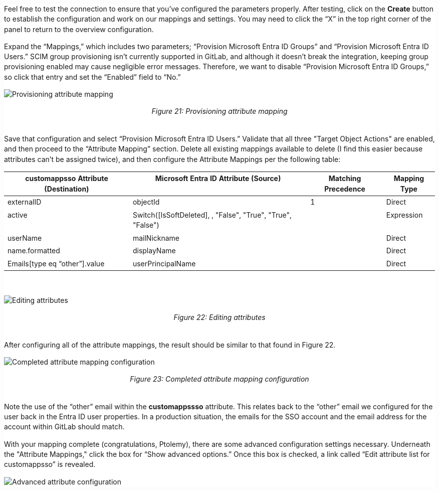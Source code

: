 Feel free to test the connection to ensure that you’ve configured the parameters properly. After testing, click on the **Create** button to establish the configuration and work on our mappings and settings. You may need to click the “X” in the top right corner of the panel to return to the overview configuration.

Expand the “Mappings,” which includes two parameters; “Provision Microsoft Entra ID Groups” and “Provision Microsoft Entra ID Users.” SCIM group provisioning isn’t currently supported in GitLab, and although it doesn’t break the integration, keeping group provisioning enabled may cause negligible error messages. Therefore, we want to disable “Provision Microsoft Entra ID Groups,” so click that entry and set the “Enabled” field to “No.”

![Provisioning attribute mapping](https://images.ctfassets.net/r9o86ar0p03f/1Fy60PYj4ghKhWLIotItfo/34fa4bdf40fcdd5ca1176508a44e7c22/image4.png)

<center><i>Figure 21: Provisioning attribute mapping</i></center><br>

Save that configuration and select “Provision Microsoft Entra ID Users.” Validate that all three "Target Object Actions" are enabled, and then proceed to the “Attribute Mapping” section. Delete all existing mappings available to delete (I find this easier because attributes can’t be assigned twice), and then configure the Attribute Mappings per the following table:

| customappsso Attribute (Destination) | Microsoft Entra ID Attribute (Source) | Matching Precedence | Mapping Type |
| --- | --- | --- | --- |
| externalID | objectId | 1 | Direct |
| active | Switch(\[IsSoftDeleted\], , "False", "True", "True", "False") |  | Expression |
| userName | mailNickname |  | Direct |
| name.formatted | displayName |  | Direct |
| Emails\[type eq “other”\].value | userPrincipalName |  | Direct |

<br>

![Editing attributes](https://images.ctfassets.net/r9o86ar0p03f/6dQwfg6tJ4DOH1MFCyvLvn/3c0ad4618054411364bb3291100e32ac/image26.png)

<center><i>Figure 22: Editing attributes</i></center><br>

After configuring all of the attribute mappings, the result should be similar to that found in Figure 22.

![Completed attribute mapping configuration](https://images.ctfassets.net/r9o86ar0p03f/2l8Dq5suFv8pv6s4xQcwsl/fa44f551b7133ddf8702bb00d631ca84/image5.png)

<center><i>Figure 23: Completed attribute mapping configuration</i></center><br>

Note the use of the “other” email within the **customappssso** attribute. This relates back to the “other” email we configured for the user back in the Entra ID user properties. In a production situation, the emails for the SSO account and the email address for the account within GitLab should match.

With your mapping complete (congratulations, Ptolemy), there are some advanced configuration settings necessary. Underneath the "Attribute Mappings," click the box for “Show advanced options.” Once this box is checked, a link called “Edit attribute list for customappsso” is revealed.

![Advanced attribute configuration](https://images.ctfassets.net/r9o86ar0p03f/65om0difHvM06VWbaFYL6g/7fc436635e776f63dc71b2027e351dc8/image6.png)

